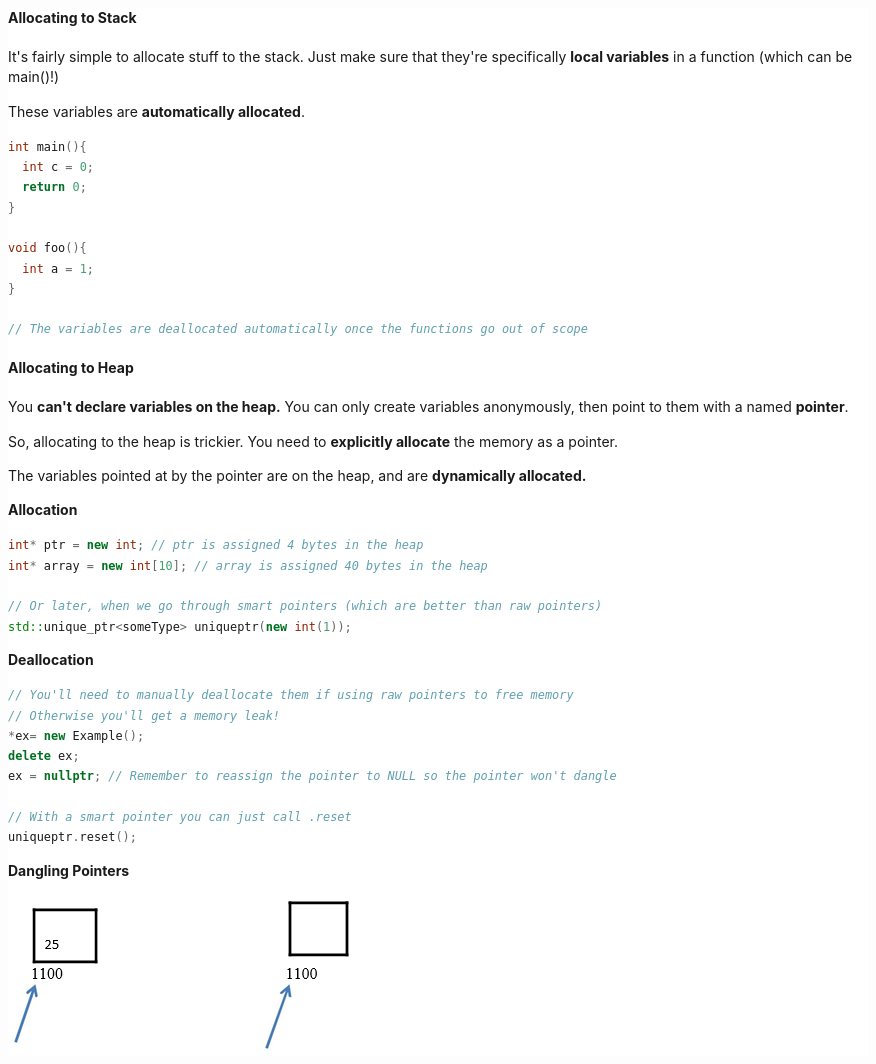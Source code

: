 #### **Allocating to Stack**

It's fairly simple to allocate stuff to the stack. Just make sure that they're specifically **local variables** in a function (which can be main()!)

These variables are **automatically allocated**.

```c++
int main(){
  int c = 0;
  return 0;
}

void foo(){
  int a = 1;
}

// The variables are deallocated automatically once the functions go out of scope
```

#### **Allocating to Heap**

You **can't declare variables on the heap.** You can only create variables anonymously, then point to them with a named **pointer**.

So, allocating to the heap is trickier. You need to **explicitly allocate** the memory as a pointer.

The variables pointed at by the pointer are on the heap, and are **dynamically allocated.**

**Allocation**
```c++
int* ptr = new int; // ptr is assigned 4 bytes in the heap
int* array = new int[10]; // array is assigned 40 bytes in the heap

// Or later, when we go through smart pointers (which are better than raw pointers)
std::unique_ptr<someType> uniqueptr(new int(1));
```

**Deallocation**
```c++
// You'll need to manually deallocate them if using raw pointers to free memory
// Otherwise you'll get a memory leak!
*ex= new Example();
delete ex;
ex = nullptr; // Remember to reassign the pointer to NULL so the pointer won't dangle

// With a smart pointer you can just call .reset
uniqueptr.reset();
```

**Dangling Pointers**

![Memory Management](assets/memory-management-in-cpp-2.png)
